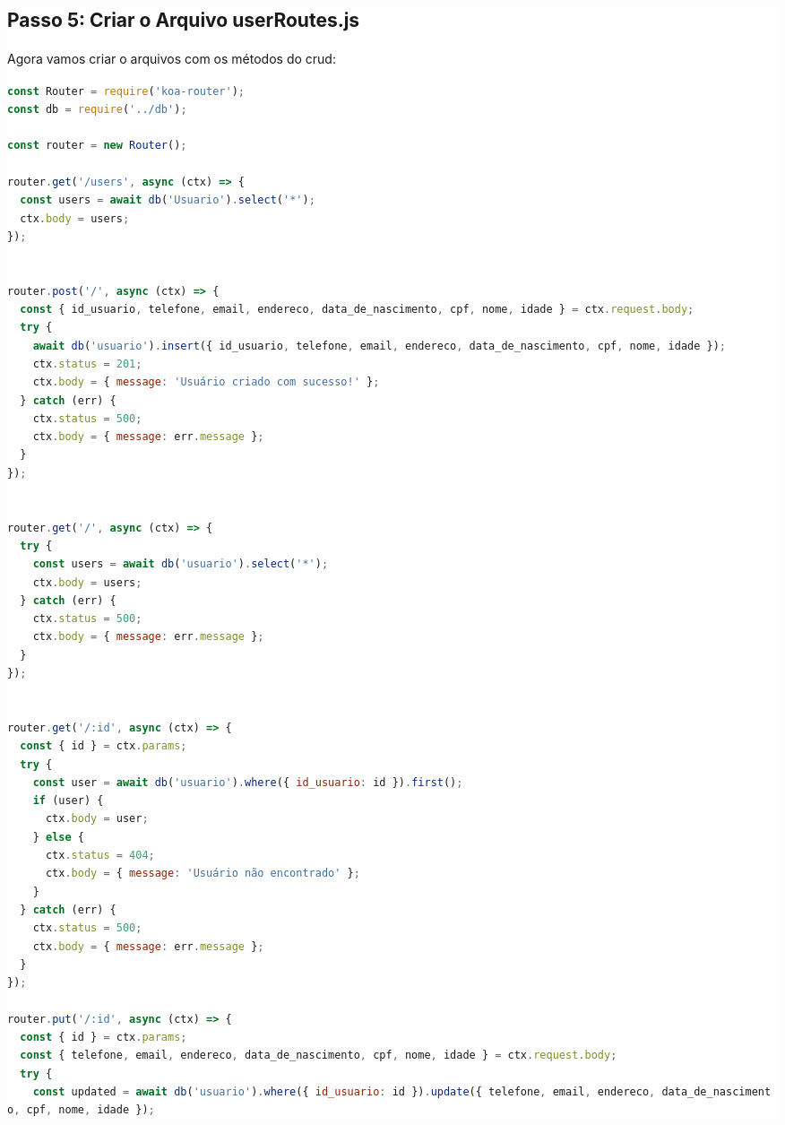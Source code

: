 ## Passo 5: Criar o Arquivo userRoutes.js

Agora vamos criar o arquivos com os métodos do crud:

```js
const Router = require('koa-router');
const db = require('../db');

const router = new Router();

router.get('/users', async (ctx) => {
  const users = await db('Usuario').select('*');
  ctx.body = users;
});


router.post('/', async (ctx) => {
  const { id_usuario, telefone, email, endereco, data_de_nascimento, cpf, nome, idade } = ctx.request.body;
  try {
    await db('usuario').insert({ id_usuario, telefone, email, endereco, data_de_nascimento, cpf, nome, idade });
    ctx.status = 201;
    ctx.body = { message: 'Usuário criado com sucesso!' };
  } catch (err) {
    ctx.status = 500;
    ctx.body = { message: err.message };
  }
});


router.get('/', async (ctx) => {
  try {
    const users = await db('usuario').select('*');
    ctx.body = users;
  } catch (err) {
    ctx.status = 500;
    ctx.body = { message: err.message };
  }
});


router.get('/:id', async (ctx) => {
  const { id } = ctx.params;
  try {
    const user = await db('usuario').where({ id_usuario: id }).first();
    if (user) {
      ctx.body = user;
    } else {
      ctx.status = 404;
      ctx.body = { message: 'Usuário não encontrado' };
    }
  } catch (err) {
    ctx.status = 500;
    ctx.body = { message: err.message };
  }
});

router.put('/:id', async (ctx) => {
  const { id } = ctx.params;
  const { telefone, email, endereco, data_de_nascimento, cpf, nome, idade } = ctx.request.body;
  try {
    const updated = await db('usuario').where({ id_usuario: id }).update({ telefone, email, endereco, data_de_nascimento, cpf, nome, idade });
```